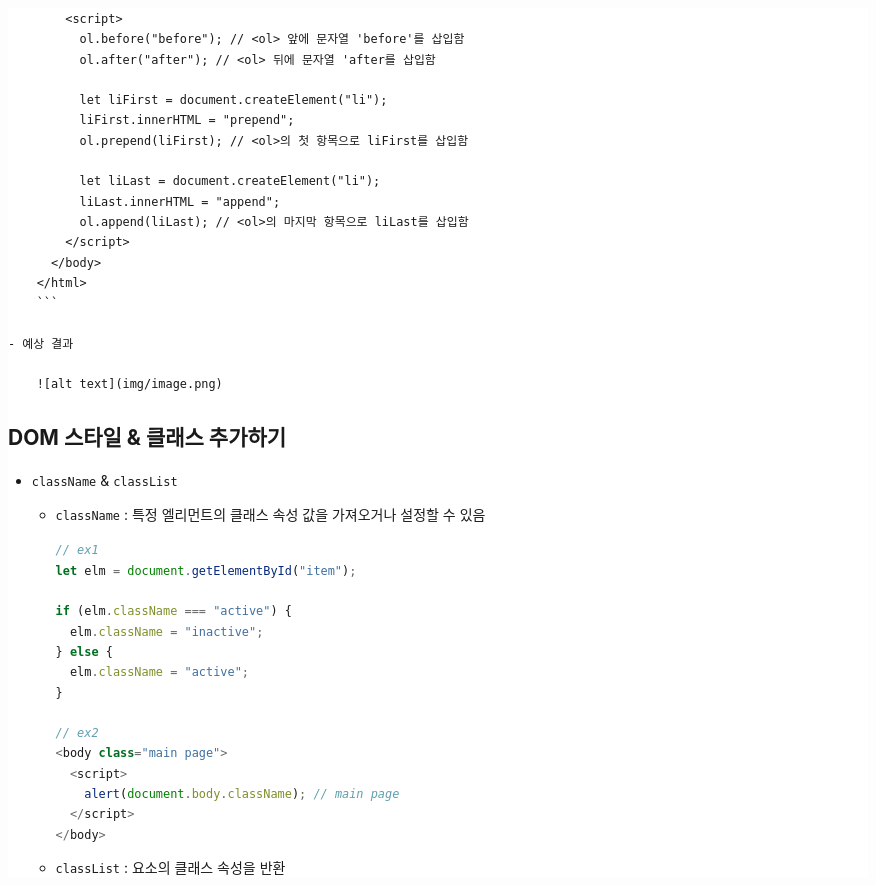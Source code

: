             <script>
              ol.before("before"); // <ol> 앞에 문자열 'before'를 삽입함
              ol.after("after"); // <ol> 뒤에 문자열 'after를 삽입함
        
              let liFirst = document.createElement("li");
              liFirst.innerHTML = "prepend";
              ol.prepend(liFirst); // <ol>의 첫 항목으로 liFirst를 삽입함
        
              let liLast = document.createElement("li");
              liLast.innerHTML = "append";
              ol.append(liLast); // <ol>의 마지막 항목으로 liLast를 삽입함
            </script>
          </body>
        </html>
        ```
        
    - 예상 결과
        
        ![alt text](img/image.png)
        

## DOM 스타일 & 클래스 추가하기

- `className` & `classList`
    - `className` : 특정 엘리먼트의 클래스 속성 값을 가져오거나 설정할 수 있음
        
        ```javascript
        // ex1
        let elm = document.getElementById("item");
        
        if (elm.className === "active") {
          elm.className = "inactive";
        } else {
          elm.className = "active";
        }
        
        // ex2
        <body class="main page">
          <script>
            alert(document.body.className); // main page
          </script>
        </body>
        ```
        
    - `classList` : 요소의 클래스 속성을 반환
        